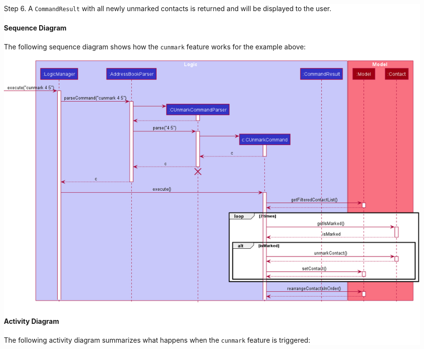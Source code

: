 Step 6. A `CommandResult` with all newly unmarked contacts is returned and will be displayed to the user.

#### Sequence Diagram

The following sequence diagram shows how the `cunmark` feature works for the example above:

![CUnmarkSequenceDiagram](images/CUnmarkSequenceDiagram.png)

#### Activity Diagram

The following activity diagram summarizes what happens when the `cunmark` feature is triggered:
